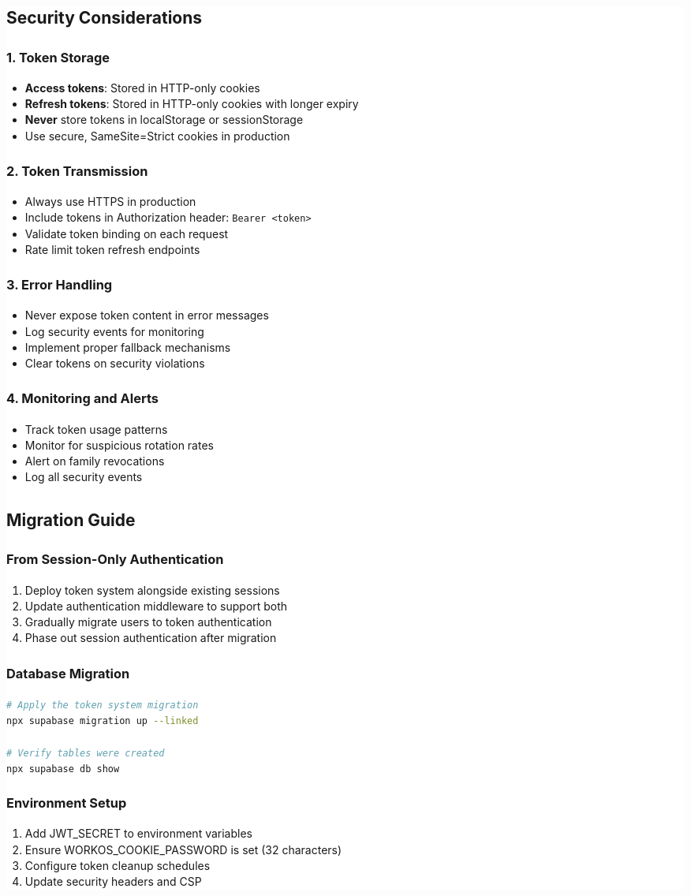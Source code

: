 ## Security Considerations

### 1. Token Storage
- **Access tokens**: Stored in HTTP-only cookies
- **Refresh tokens**: Stored in HTTP-only cookies with longer expiry
- **Never** store tokens in localStorage or sessionStorage
- Use secure, SameSite=Strict cookies in production

### 2. Token Transmission
- Always use HTTPS in production
- Include tokens in Authorization header: `Bearer <token>`
- Validate token binding on each request
- Rate limit token refresh endpoints

### 3. Error Handling
- Never expose token content in error messages
- Log security events for monitoring
- Implement proper fallback mechanisms
- Clear tokens on security violations

### 4. Monitoring and Alerts
- Track token usage patterns
- Monitor for suspicious rotation rates
- Alert on family revocations
- Log all security events

## Migration Guide

### From Session-Only Authentication
1. Deploy token system alongside existing sessions
2. Update authentication middleware to support both
3. Gradually migrate users to token authentication
4. Phase out session authentication after migration

### Database Migration
```bash
# Apply the token system migration
npx supabase migration up --linked

# Verify tables were created
npx supabase db show
```

### Environment Setup
1. Add JWT_SECRET to environment variables
2. Ensure WORKOS_COOKIE_PASSWORD is set (32 characters)
3. Configure token cleanup schedules
4. Update security headers and CSP
